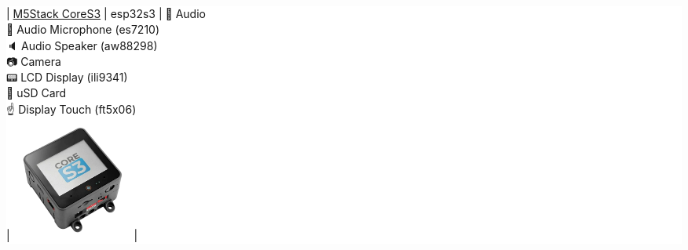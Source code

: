 | [M5Stack CoreS3](bsp/m5stack_core_s3) | esp32s3 | :musical_note: Audio <br/>:microphone: Audio Microphone  (es7210)<br/>:speaker: Audio Speaker  (aw88298)<br/>:camera: Camera <br/>:pager: LCD Display  (ili9341)<br/>:floppy_disk: uSD Card <br/>:point_up: Display Touch  (ft5x06)<br/> | <img src="bsp/m5stack_core_s3/doc/m5stack_core_s3.webp" width="150"> |